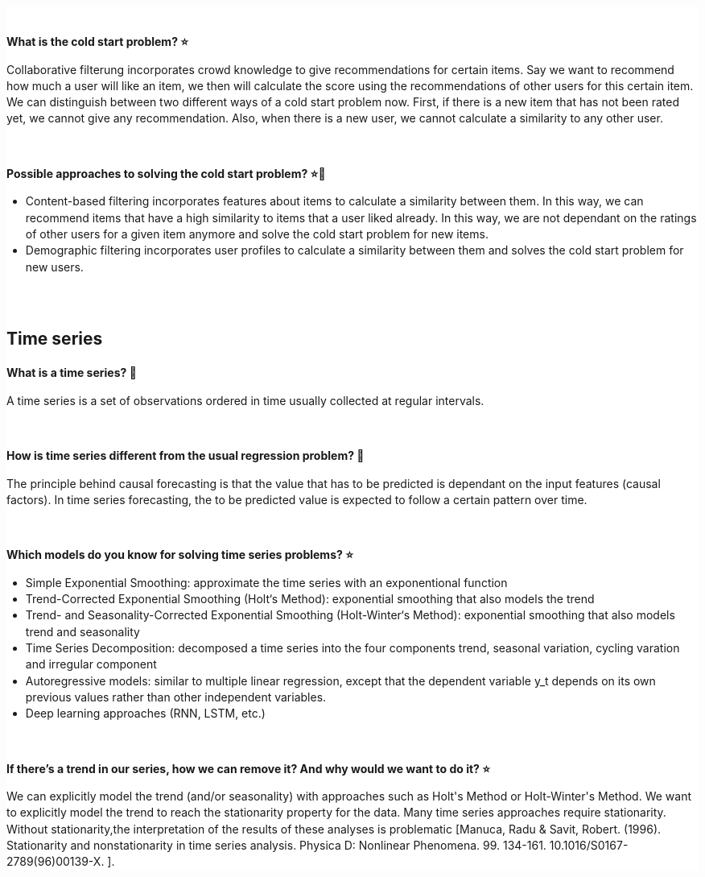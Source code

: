 <br/>

**What is the cold start problem? ‍⭐️**

Collaborative filterung incorporates crowd knowledge to give recommendations for certain items. Say we want to recommend how much a user will like an item, we then will calculate the score using the recommendations of other users for this certain item. We can distinguish between two different ways of a cold start problem now. First, if there is a new item that has not been rated yet, we cannot give any recommendation. Also, when there is a new user, we cannot calculate a similarity to any other user.

<br/>

**Possible approaches to solving the cold start problem? ‍⭐️🚀**

* Content-based filtering incorporates features about items to calculate a similarity between them. In this way, we can recommend items that have a high similarity to items that a user liked already. In this way, we are not dependant on the ratings of other users for a given item anymore and solve the cold start problem for new items.
* Demographic filtering incorporates user profiles to calculate a similarity between them and solves the cold start problem for new users.

<br/>


## Time series

**What is a time series? 👶**

A time series is a set of observations ordered in time usually collected at regular intervals.

<br/>

**How is time series different from the usual regression problem? 👶**

The principle behind causal forecasting is that the value that has to be predicted is dependant on the input features (causal factors). In time series forecasting, the to be predicted value is expected to follow a certain pattern over time.

<br/>

**Which models do you know for solving time series problems? ‍⭐️**

* Simple Exponential Smoothing: approximate the time series with an exponentional function
* Trend-Corrected Exponential Smoothing (Holt‘s Method): exponential smoothing that also models the trend
* Trend- and Seasonality-Corrected Exponential Smoothing (Holt-Winter‘s Method): exponential smoothing that also models trend and seasonality
* Time Series Decomposition: decomposed a time series into the four components trend, seasonal variation, cycling varation and irregular component
* Autoregressive models: similar to multiple linear regression, except that the dependent variable y_t depends on its own previous values rather than other independent variables.
* Deep learning approaches (RNN, LSTM, etc.)

<br/>

**If there’s a trend in our series, how we can remove it? And why would we want to do it? ‍⭐️**

We can explicitly model the trend (and/or seasonality) with approaches such as Holt's Method or Holt-Winter's Method. We want to explicitly model the trend to reach the stationarity property for the data. Many time series approaches require stationarity. Without stationarity,the interpretation of the results of these analyses is problematic [Manuca, Radu & Savit, Robert. (1996). Stationarity and nonstationarity in time series analysis. Physica D: Nonlinear Phenomena. 99. 134-161. 10.1016/S0167-2789(96)00139-X. ].
